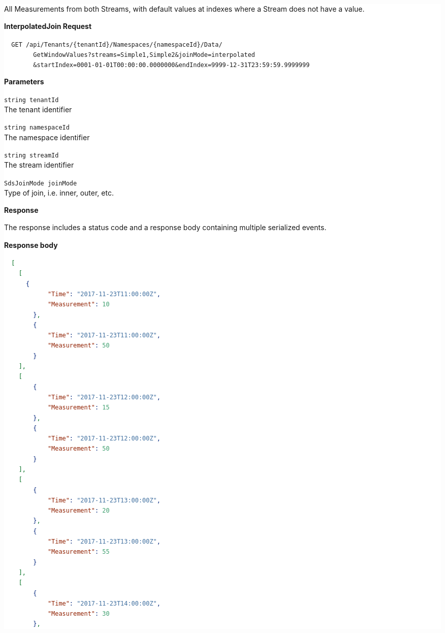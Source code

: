  
All Measurements from both Streams, with default values at indexes where a Stream does not have a value.


**InterpolatedJoin Request**

      GET /api/Tenants/{tenantId}/Namespaces/{namespaceId}/Data/
            GetWindowValues?streams=Simple1,Simple2&joinMode=interpolated
            &startIndex=0001-01-01T00:00:00.0000000&endIndex=9999-12-31T23:59:59.9999999

**Parameters**

``string tenantId``  
  The tenant identifier  
  
``string namespaceId``  
  The namespace identifier  
  
``string streamId``  
  The stream identifier
  
``SdsJoinMode joinMode``  
  Type of join, i.e. inner, outer, etc.


**Response**

  The response includes a status code and a response body containing multiple serialized events.


**Response body**

```json
  [  
    [
      {  
            "Time": "2017-11-23T11:00:00Z",
            "Measurement": 10
        },
        {
            "Time": "2017-11-23T11:00:00Z",
            "Measurement": 50
        }
    ],
    [
        {
            "Time": "2017-11-23T12:00:00Z",
            "Measurement": 15
        },
        {
            "Time": "2017-11-23T12:00:00Z",
            "Measurement": 50
        }
    ],
    [
        {
            "Time": "2017-11-23T13:00:00Z",
            "Measurement": 20
        },
        {
            "Time": "2017-11-23T13:00:00Z",
            "Measurement": 55
        }
    ],
    [
        {
            "Time": "2017-11-23T14:00:00Z",
            "Measurement": 30
        },
```